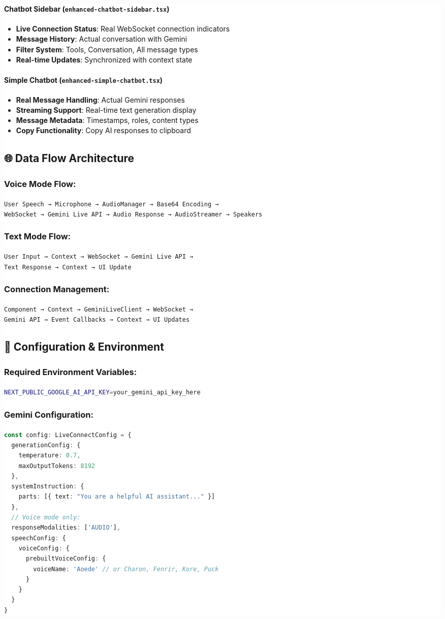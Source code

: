 #### **Chatbot Sidebar** (`enhanced-chatbot-sidebar.tsx`)
- **Live Connection Status**: Real WebSocket connection indicators
- **Message History**: Actual conversation with Gemini
- **Filter System**: Tools, Conversation, All message types
- **Real-time Updates**: Synchronized with context state

#### **Simple Chatbot** (`enhanced-simple-chatbot.tsx`)
- **Real Message Handling**: Actual Gemini responses
- **Streaming Support**: Real-time text generation display
- **Message Metadata**: Timestamps, roles, content types
- **Copy Functionality**: Copy AI responses to clipboard

## 🌐 Data Flow Architecture

### Voice Mode Flow:
```
User Speech → Microphone → AudioManager → Base64 Encoding → 
WebSocket → Gemini Live API → Audio Response → AudioStreamer → Speakers
```

### Text Mode Flow:
```
User Input → Context → WebSocket → Gemini Live API → 
Text Response → Context → UI Update
```

### Connection Management:
```
Component → Context → GeminiLiveClient → WebSocket → 
Gemini API → Event Callbacks → Context → UI Updates
```

## 🔑 Configuration & Environment

### Required Environment Variables:
```bash
NEXT_PUBLIC_GOOGLE_AI_API_KEY=your_gemini_api_key_here
```

### Gemini Configuration:
```typescript
const config: LiveConnectConfig = {
  generationConfig: {
    temperature: 0.7,
    maxOutputTokens: 8192
  },
  systemInstruction: {
    parts: [{ text: "You are a helpful AI assistant..." }]
  },
  // Voice mode only:
  responseModalities: ['AUDIO'],
  speechConfig: {
    voiceConfig: {
      prebuiltVoiceConfig: {
        voiceName: 'Aoede' // or Charon, Fenrir, Kore, Puck
      }
    }
  }
}
```
